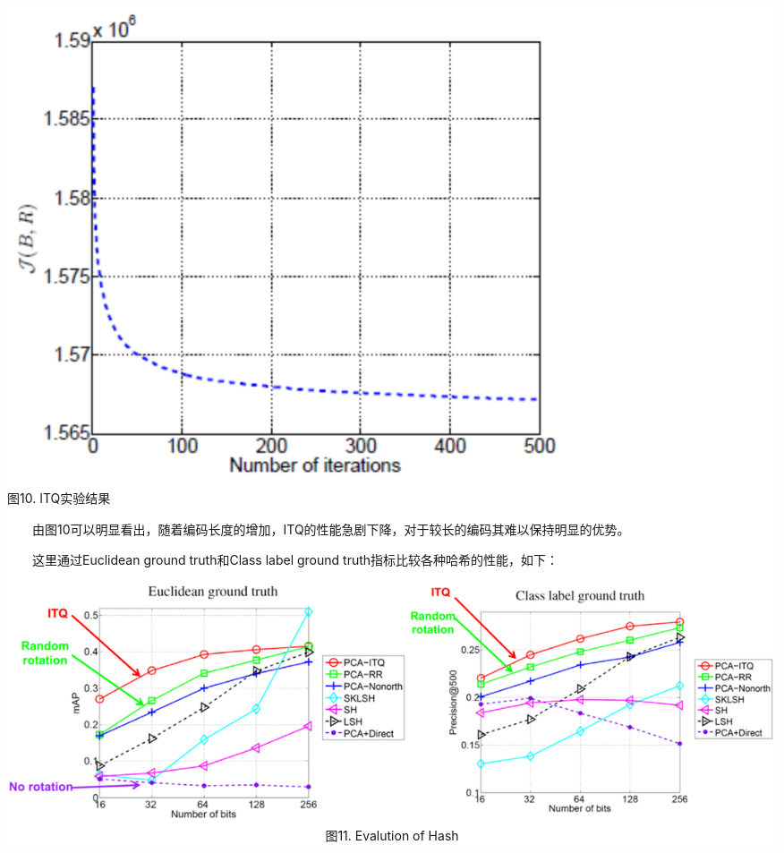 ![ITQ](ITQ_test.png)
<br/>
图10. ITQ实验结果
</center>

&emsp;&emsp;由图10可以明显看出，随着编码长度的增加，ITQ的性能急剧下降，对于较长的编码其难以保持明显的优势。

&emsp;&emsp;这里通过Euclidean ground truth和Class label ground truth指标比较各种哈希的性能，如下：

<center>

![Evalution of Hash](HASHVS.png)
<br/>
图11. Evalution of Hash
</center>
